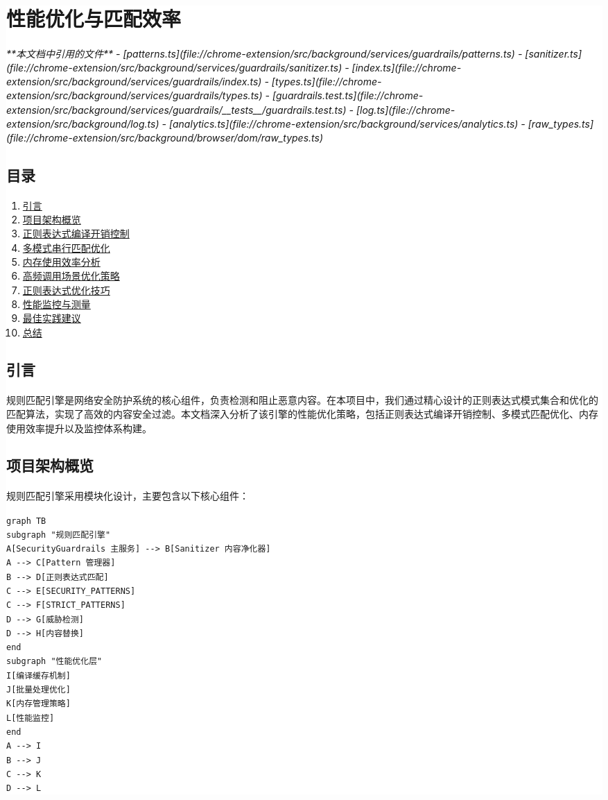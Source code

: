 # 性能优化与匹配效率

<cite>
**本文档中引用的文件**
- [patterns.ts](file://chrome-extension/src/background/services/guardrails/patterns.ts)
- [sanitizer.ts](file://chrome-extension/src/background/services/guardrails/sanitizer.ts)
- [index.ts](file://chrome-extension/src/background/services/guardrails/index.ts)
- [types.ts](file://chrome-extension/src/background/services/guardrails/types.ts)
- [guardrails.test.ts](file://chrome-extension/src/background/services/guardrails/__tests__/guardrails.test.ts)
- [log.ts](file://chrome-extension/src/background/log.ts)
- [analytics.ts](file://chrome-extension/src/background/services/analytics.ts)
- [raw_types.ts](file://chrome-extension/src/background/browser/dom/raw_types.ts)
</cite>

## 目录
1. [引言](#引言)
2. [项目架构概览](#项目架构概览)
3. [正则表达式编译开销控制](#正则表达式编译开销控制)
4. [多模式串行匹配优化](#多模式串行匹配优化)
5. [内存使用效率分析](#内存使用效率分析)
6. [高频调用场景优化策略](#高频调用场景优化策略)
7. [正则表达式优化技巧](#正则表达式优化技巧)
8. [性能监控与测量](#性能监控与测量)
9. [最佳实践建议](#最佳实践建议)
10. [总结](#总结)

## 引言

规则匹配引擎是网络安全防护系统的核心组件，负责检测和阻止恶意内容。在本项目中，我们通过精心设计的正则表达式模式集合和优化的匹配算法，实现了高效的内容安全过滤。本文档深入分析了该引擎的性能优化策略，包括正则表达式编译开销控制、多模式匹配优化、内存使用效率提升以及监控体系构建。

## 项目架构概览

规则匹配引擎采用模块化设计，主要包含以下核心组件：

```mermaid
graph TB
subgraph "规则匹配引擎"
A[SecurityGuardrails 主服务] --> B[Sanitizer 内容净化器]
A --> C[Pattern 管理器]
B --> D[正则表达式匹配]
C --> E[SECURITY_PATTERNS]
C --> F[STRICT_PATTERNS]
D --> G[威胁检测]
D --> H[内容替换]
end
subgraph "性能优化层"
I[编译缓存机制]
J[批量处理优化]
K[内存管理策略]
L[性能监控]
end
A --> I
B --> J
C --> K
D --> L
```
